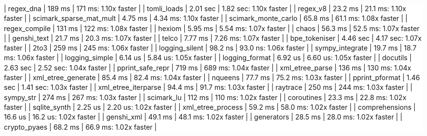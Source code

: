 | regex_dna                  | 189 ms                                                                 | 171 ms: 1.10x faster                                                   |
| tomli_loads                | 2.01 sec                                                               | 1.82 sec: 1.10x faster                                                 |
| regex_v8                   | 23.2 ms                                                                | 21.1 ms: 1.10x faster                                                  |
| scimark_sparse_mat_mult    | 4.75 ms                                                                | 4.34 ms: 1.10x faster                                                  |
| scimark_monte_carlo        | 65.8 ms                                                                | 61.1 ms: 1.08x faster                                                  |
| regex_compile              | 131 ms                                                                 | 122 ms: 1.08x faster                                                   |
| hexiom                     | 5.95 ms                                                                | 5.54 ms: 1.07x faster                                                  |
| chaos                      | 56.3 ms                                                                | 52.5 ms: 1.07x faster                                                  |
| genshi_text                | 21.7 ms                                                                | 20.3 ms: 1.07x faster                                                  |
| telco                      | 7.77 ms                                                                | 7.26 ms: 1.07x faster                                                  |
| bpe_tokeniser              | 4.46 sec                                                               | 4.17 sec: 1.07x faster                                                 |
| 2to3                       | 259 ms                                                                 | 245 ms: 1.06x faster                                                   |
| logging_silent             | 98.2 ns                                                                | 93.0 ns: 1.06x faster                                                  |
| sympy_integrate            | 19.7 ms                                                                | 18.7 ms: 1.06x faster                                                  |
| logging_simple             | 6.14 us                                                                | 5.84 us: 1.05x faster                                                  |
| logging_format             | 6.92 us                                                                | 6.60 us: 1.05x faster                                                  |
| docutils                   | 2.63 sec                                                               | 2.52 sec: 1.04x faster                                                 |
| pprint_safe_repr           | 719 ms                                                                 | 689 ms: 1.04x faster                                                   |
| xml_etree_parse            | 136 ms                                                                 | 130 ms: 1.04x faster                                                   |
| xml_etree_generate         | 85.4 ms                                                                | 82.4 ms: 1.04x faster                                                  |
| nqueens                    | 77.7 ms                                                                | 75.2 ms: 1.03x faster                                                  |
| pprint_pformat             | 1.46 sec                                                               | 1.41 sec: 1.03x faster                                                 |
| xml_etree_iterparse        | 94.4 ms                                                                | 91.7 ms: 1.03x faster                                                  |
| raytrace                   | 250 ms                                                                 | 244 ms: 1.03x faster                                                   |
| sympy_str                  | 274 ms                                                                 | 267 ms: 1.03x faster                                                   |
| scimark_lu                 | 112 ms                                                                 | 110 ms: 1.02x faster                                                   |
| coroutines                 | 23.3 ms                                                                | 22.8 ms: 1.02x faster                                                  |
| sqlite_synth               | 2.25 us                                                                | 2.20 us: 1.02x faster                                                  |
| xml_etree_process          | 59.2 ms                                                                | 58.0 ms: 1.02x faster                                                  |
| comprehensions             | 16.6 us                                                                | 16.2 us: 1.02x faster                                                  |
| genshi_xml                 | 49.1 ms                                                                | 48.1 ms: 1.02x faster                                                  |
| generators                 | 28.5 ms                                                                | 28.0 ms: 1.02x faster                                                  |
| crypto_pyaes               | 68.2 ms                                                                | 66.9 ms: 1.02x faster                                                  |